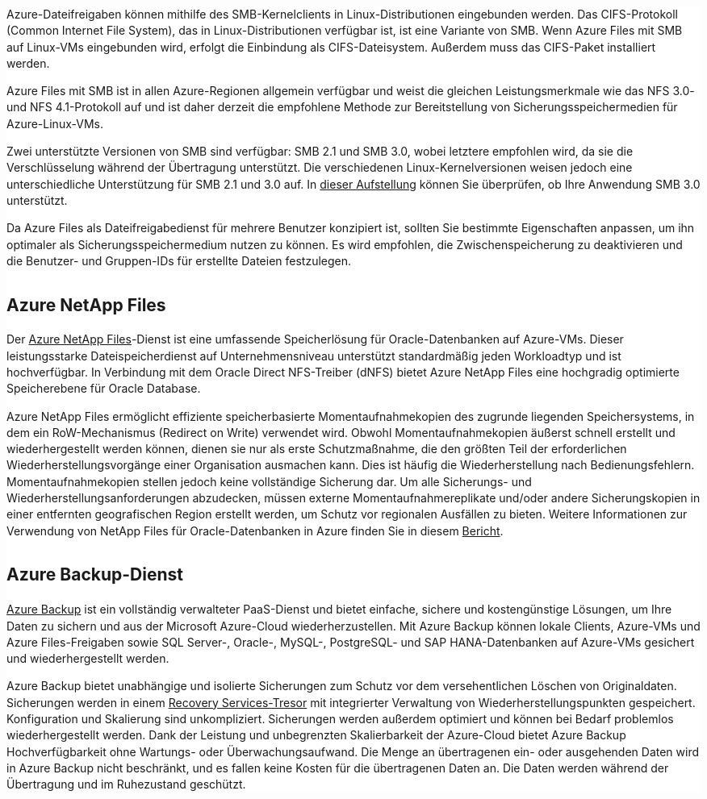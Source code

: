Azure-Dateifreigaben können mithilfe des SMB-Kernelclients in Linux-Distributionen eingebunden werden. Das CIFS-Protokoll (Common Internet File System), das in Linux-Distributionen verfügbar ist, ist eine Variante von SMB. Wenn Azure Files mit SMB auf Linux-VMs eingebunden wird, erfolgt die Einbindung als CIFS-Dateisystem. Außerdem muss das CIFS-Paket installiert werden. 

Azure Files mit SMB ist in allen Azure-Regionen allgemein verfügbar und weist die gleichen Leistungsmerkmale wie das NFS 3.0- und NFS 4.1-Protokoll auf und ist daher derzeit die empfohlene Methode zur Bereitstellung von Sicherungsspeichermedien für Azure-Linux-VMs.  

Zwei unterstützte Versionen von SMB sind verfügbar: SMB 2.1 und SMB 3.0, wobei letztere empfohlen wird, da sie die Verschlüsselung während der Übertragung unterstützt. Die verschiedenen Linux-Kernelversionen weisen jedoch eine unterschiedliche Unterstützung für SMB 2.1 und 3.0 auf. In [dieser Aufstellung](../../../storage/files/storage-how-to-use-files-linux.md) können Sie überprüfen, ob Ihre Anwendung SMB 3.0 unterstützt. 

Da Azure Files als Dateifreigabedienst für mehrere Benutzer konzipiert ist, sollten Sie bestimmte Eigenschaften anpassen, um ihn optimaler als Sicherungsspeichermedium nutzen zu können. Es wird empfohlen, die Zwischenspeicherung zu deaktivieren und die Benutzer- und Gruppen-IDs für erstellte Dateien festzulegen.

## <a name="azure-netapp-files"></a>Azure NetApp Files

Der [Azure NetApp Files](../../../azure-netapp-files/azure-netapp-files-solution-architectures.md)-Dienst ist eine umfassende Speicherlösung für Oracle-Datenbanken auf Azure-VMs. Dieser leistungsstarke Dateispeicherdienst auf Unternehmensniveau unterstützt standardmäßig jeden Workloadtyp und ist hochverfügbar. In Verbindung mit dem Oracle Direct NFS-Treiber (dNFS) bietet Azure NetApp Files eine hochgradig optimierte Speicherebene für Oracle Database.

Azure NetApp Files ermöglicht effiziente speicherbasierte Momentaufnahmekopien des zugrunde liegenden Speichersystems, in dem ein RoW-Mechanismus (Redirect on Write) verwendet wird. Obwohl Momentaufnahmekopien äußerst schnell erstellt und wiederhergestellt werden können, dienen sie nur als erste Schutzmaßnahme, die den größten Teil der erforderlichen Wiederherstellungsvorgänge einer Organisation ausmachen kann. Dies ist häufig die Wiederherstellung nach Bedienungsfehlern. Momentaufnahmekopien stellen jedoch keine vollständige Sicherung dar. Um alle Sicherungs- und Wiederherstellungsanforderungen abzudecken, müssen externe Momentaufnahmereplikate und/oder andere Sicherungskopien in einer entfernten geografischen Region erstellt werden, um Schutz vor regionalen Ausfällen zu bieten. Weitere Informationen zur Verwendung von NetApp Files für Oracle-Datenbanken in Azure finden Sie in diesem [Bericht](https://www.netapp.com/pdf.html?item=/media/17105-tr4780pdf.pdf).

## <a name="azure-backup-service"></a>Azure Backup-Dienst

[Azure Backup](../../../backup/backup-overview.md) ist ein vollständig verwalteter PaaS-Dienst und bietet einfache, sichere und kostengünstige Lösungen, um Ihre Daten zu sichern und aus der Microsoft Azure-Cloud wiederherzustellen. Mit Azure Backup können lokale Clients, Azure-VMs und Azure Files-Freigaben sowie SQL Server-, Oracle-, MySQL-, PostgreSQL- und SAP HANA-Datenbanken auf Azure-VMs gesichert und wiederhergestellt werden. 

Azure Backup bietet unabhängige und isolierte Sicherungen zum Schutz vor dem versehentlichen Löschen von Originaldaten. Sicherungen werden in einem [Recovery Services-Tresor](../../../backup/backup-azure-recovery-services-vault-overview.md) mit integrierter Verwaltung von Wiederherstellungspunkten gespeichert. Konfiguration und Skalierung sind unkompliziert. Sicherungen werden außerdem optimiert und können bei Bedarf problemlos wiederhergestellt werden. Dank der Leistung und unbegrenzten Skalierbarkeit der Azure-Cloud bietet Azure Backup Hochverfügbarkeit ohne Wartungs- oder Überwachungsaufwand. Die Menge an übertragenen ein- oder ausgehenden Daten wird in Azure Backup nicht beschränkt, und es fallen keine Kosten für die übertragenen Daten an. Die Daten werden während der Übertragung und im Ruhezustand geschützt. 
